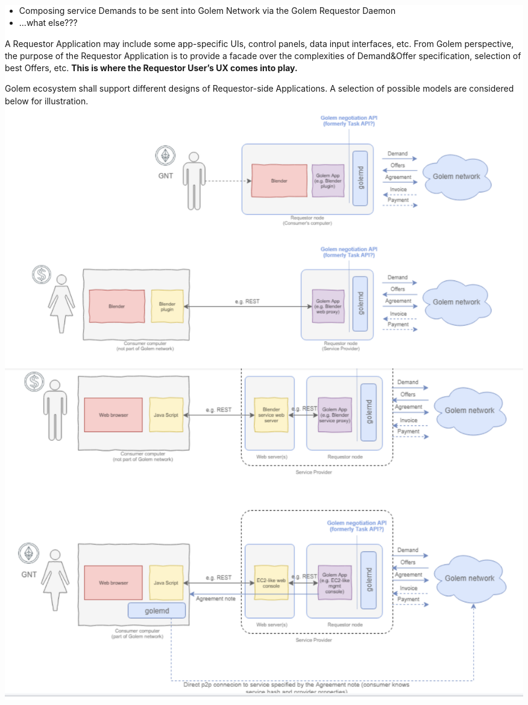 * Composing service Demands to be sent into Golem Network via the Golem Requestor Daemon
* ...what else???

A Requestor Application may include some app-specific UIs, control panels, data input interfaces, etc. From Golem perspective, the purpose of the Requestor Application is to provide a facade over the complexities of Demand&Offer specification, selection of best Offers, etc. **This is where the Requestor User’s UX comes into play.**

Golem ecosystem shall support different designs of Requestor-side Applications. A selection of possible models are considered below for illustration.

![](../.gitbook/assets/a.png)

![](../.gitbook/assets/b.png)
